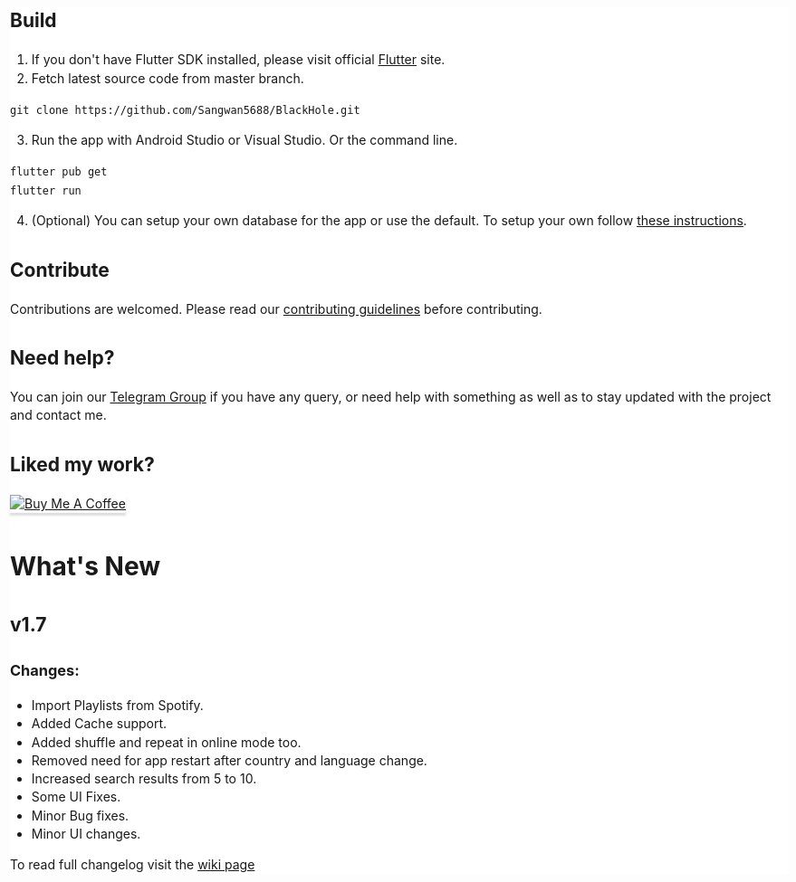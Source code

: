 
## Build

1. If you don't have Flutter SDK installed, please visit official [Flutter](https://flutter.dev/) site.
2. Fetch latest source code from master branch.

``` 
git clone https://github.com/Sangwan5688/BlackHole.git
```

3. Run the app with Android Studio or Visual Studio. Or the command line.

``` 
flutter pub get
flutter run
```
4. (Optional) You can setup your own database for the app or use the default. To setup your own follow [these instructions](https://github.com/Sangwan5688/BlackHole/wiki/Set-up-your-own-Firebase-Database).

## Contribute 

Contributions are welcomed. Please read our [contributing guidelines](https://github.com/Sangwan5688/BlackHole/blob/main/CONTRIBUTING.md) before contributing.

## Need help?

You can join our [Telegram Group](https://t.me/joinchat/fHDC1AWnOhw0ZmI9) if you have any query, or need help with something as well as to stay updated with the project and contact me.

## Liked my work?
<a href="https://www.buymeacoffee.com/ankitsangwan" target="_blank"><img src="https://www.buymeacoffee.com/assets/img/custom_images/orange_img.png" alt="Buy Me A Coffee" style="height: 41px !important;width: 174px !important;box-shadow: 0px 3px 2px 0px rgba(190, 190, 190, 0.5) !important;-webkit-box-shadow: 0px 3px 2px 0px rgba(190, 190, 190, 0.5) !important;" ></a>

# What's New
## v1.7
### Changes:
* Import Playlists from Spotify.
* Added Cache support.
* Added shuffle and repeat in online mode too.
* Removed need for app restart after country and language change.
* Increased search results from 5 to 10.
* Some UI Fixes.
* Minor Bug fixes.
* Minor UI changes.

To read full changelog visit the [wiki page](https://github.com/Sangwan5688/BlackHole/wiki/Changelog)
